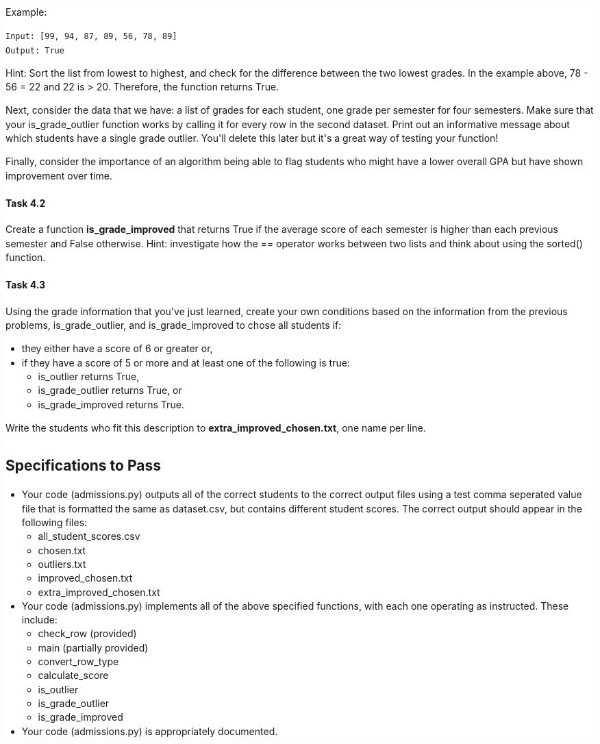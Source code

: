 Example:
```
Input: [99, 94, 87, 89, 56, 78, 89]
Output: True
```

Hint: Sort the list from lowest to highest, and check for the difference between the two lowest grades. In the example above, 78 - 56 = 22 and 22 is > 20. Therefore, the function returns True.

Next, consider the data that we have: a list of grades for each student, one grade per semester for four semesters. Make sure that your is_grade_outlier function works by calling it for every row in the second dataset. Print out an informative message about which students have a single grade outlier. You'll delete this later but it's a great way of testing your function!

Finally, consider the importance of an algorithm being able to flag students who might have a lower overall GPA but have shown improvement over time.

#### Task 4.2
Create a function **is_grade_improved** that returns True if the average score of each semester is higher than each previous semester and False otherwise. Hint: investigate how the == operator works between two lists and think about using the sorted() function.

#### Task 4.3
Using the grade information that you've just learned, create your own conditions based on the information from the previous problems, is_grade_outlier, and is_grade_improved to chose all students if:
* they either have a score of 6 or greater or,
* if they have a score of 5 or more and at least one of the following is true:
  * is_outlier returns True,
  * is_grade_outlier returns True, or
  * is_grade_improved returns True.

Write the students who fit this description to **extra_improved_chosen.txt**, one name per line.

## Specifications to Pass
* Your code (admissions.py) outputs all of the correct students to the correct output files using a test comma seperated value file that is formatted the same as dataset.csv, but contains different student scores. The correct output should appear in the following files:
  * all_student_scores.csv
  * chosen.txt
  * outliers.txt
  * improved_chosen.txt
  * extra_improved_chosen.txt
* Your code  (admissions.py) implements all of the above specified functions, with each one operating as instructed. These include:
  * check_row (provided)
  * main (partially provided)
  * convert_row_type
  * calculate_score
  * is_outlier
  * is_grade_outlier
  * is_grade_improved
* Your code (admissions.py) is appropriately documented.
